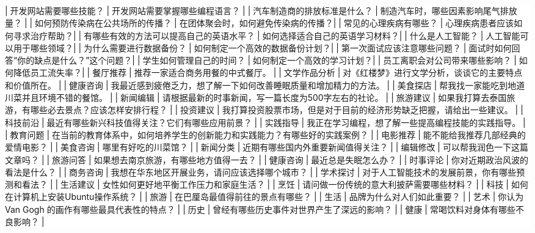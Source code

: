 | 开发网站需要哪些技能？ | 开发网站需要掌握哪些编程语言？ |
| 汽车制造商的排放标准是什么？ | 制造汽车时，哪些因素影响尾气排放量？ |
| 如何预防传染病在公共场所的传播？ | 在团体聚会时，如何避免传染病的传播？|
| 常见的心理疾病有哪些？ | 心理疾病患者应该如何寻求治疗帮助？|
| 有哪些有效的方法可以提高自己的英语水平？ | 如何选择适合自己的英语学习材料？|
| 什么是人工智能？ | 人工智能可以用于哪些领域？|
| 为什么需要进行数据备份？ | 如何制定一个高效的数据备份计划？|
| 第一次面试应该注意哪些问题？ | 面试时如何回答“你的缺点是什么？”这个问题？|
| 学生如何管理自己的时间？ | 如何制定一个高效的学习计划？|
| 员工离职会对公司带来哪些影响？ | 如何降低员工流失率？|
| 餐厅推荐 | 推荐一家适合商务用餐的中式餐厅。 |
| 文学作品分析 | 对《红楼梦》进行文学分析，谈谈它的主要特点和价值所在。 |
| 健康咨询 | 我最近感到疲倦乏力，想了解一下如何改善睡眠质量和增加精力的方法。 |
| 美食探店 | 帮我找一家能吃到地道川菜并且环境不错的餐馆。 |
| 新闻编辑 | 请根据最新的时事新闻，写一篇长度为500字左右的社论。 |
| 旅游建议 | 如果我打算去泰国旅游，有哪些必去景点？应该怎样安排行程？ |
| 投资建议 | 我打算投资股票市场，但是对于目前的经济形势缺乏把握，请给出一些建议。 |
| 科技前沿 | 最近有哪些新兴科技值得关注？它们有哪些应用前景？ |
| 实践指导 | 我正在学习编程，想了解一些提高编程技能的实践指导。 |
| 教育问题 | 在当前的教育体系中，如何培养学生的创新能力和实践能力？有哪些好的实践案例？ |
| 电影推荐 | 能不能给我推荐几部经典的爱情电影？ |
| 美食咨询 | 哪里有好吃的川菜馆？ |
| 新闻分类 | 近期有哪些国内外重要新闻值得关注？ |
| 编辑修改 | 可以帮我润色一下这篇文章吗？ |
| 旅游问答 | 如果想去南京旅游，有哪些地方值得一去？ |
| 健康咨询 | 最近总是失眠怎么办？ |
| 时事评论 | 你对近期政治风波的看法是什么？ |
| 商务咨询 | 我想在华东地区开展业务，请问应该选择哪个城市？ |
| 学术探讨 | 对于人工智能技术的发展前景，你有哪些预测和看法？ |
| 生活建议 | 女性如何更好地平衡工作压力和家庭生活？ |
| 烹饪 | 请问做一份传统的意大利披萨需要哪些材料？ |
| 科技 | 如何在计算机上安装Ubuntu操作系统？ |
| 旅游 | 在巴厘岛最值得前往的景点有哪些？ |
| 生活 | 品牌为什么对人们如此重要？ |
| 艺术 | 你认为 Van Gogh 的画作有哪些最具代表性的特点？ |
| 历史 | 曾经有哪些历史事件对世界产生了深远的影响？ |
| 健康 | 常喝饮料对身体有哪些不良影响？ |